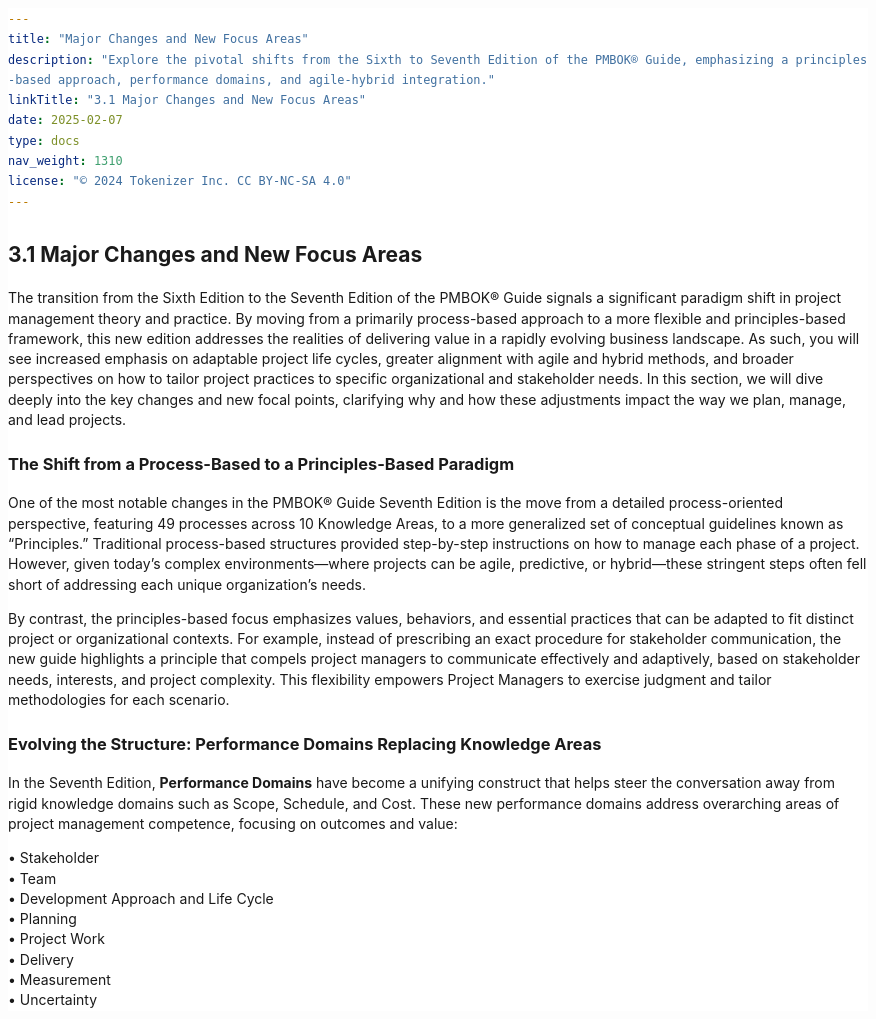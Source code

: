 ```yaml
---
title: "Major Changes and New Focus Areas"
description: "Explore the pivotal shifts from the Sixth to Seventh Edition of the PMBOK® Guide, emphasizing a principles-based approach, performance domains, and agile-hybrid integration."
linkTitle: "3.1 Major Changes and New Focus Areas"
date: 2025-02-07
type: docs
nav_weight: 1310
license: "© 2024 Tokenizer Inc. CC BY-NC-SA 4.0"
---
```


## 3.1 Major Changes and New Focus Areas

The transition from the Sixth Edition to the Seventh Edition of the PMBOK® Guide signals a significant paradigm shift in project management theory and practice. By moving from a primarily process-based approach to a more flexible and principles-based framework, this new edition addresses the realities of delivering value in a rapidly evolving business landscape. As such, you will see increased emphasis on adaptable project life cycles, greater alignment with agile and hybrid methods, and broader perspectives on how to tailor project practices to specific organizational and stakeholder needs. In this section, we will dive deeply into the key changes and new focal points, clarifying why and how these adjustments impact the way we plan, manage, and lead projects.

### The Shift from a Process-Based to a Principles-Based Paradigm

One of the most notable changes in the PMBOK® Guide Seventh Edition is the move from a detailed process-oriented perspective, featuring 49 processes across 10 Knowledge Areas, to a more generalized set of conceptual guidelines known as “Principles.” Traditional process-based structures provided step-by-step instructions on how to manage each phase of a project. However, given today’s complex environments—where projects can be agile, predictive, or hybrid—these stringent steps often fell short of addressing each unique organization’s needs.

By contrast, the principles-based focus emphasizes values, behaviors, and essential practices that can be adapted to fit distinct project or organizational contexts. For example, instead of prescribing an exact procedure for stakeholder communication, the new guide highlights a principle that compels project managers to communicate effectively and adaptively, based on stakeholder needs, interests, and project complexity. This flexibility empowers Project Managers to exercise judgment and tailor methodologies for each scenario.

### Evolving the Structure: Performance Domains Replacing Knowledge Areas

In the Seventh Edition, **Performance Domains** have become a unifying construct that helps steer the conversation away from rigid knowledge domains such as Scope, Schedule, and Cost. These new performance domains address overarching areas of project management competence, focusing on outcomes and value:

• Stakeholder  
• Team  
• Development Approach and Life Cycle  
• Planning  
• Project Work  
• Delivery  
• Measurement  
• Uncertainty  
